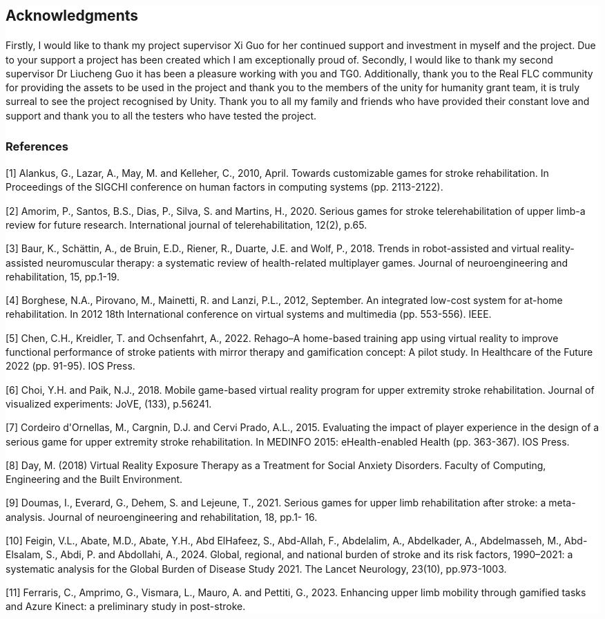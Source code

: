 

## Acknowledgments

Firstly, I would like to thank my project supervisor Xi Guo for her continued support and investment in myself and the project. Due to your support a project has been created which I am exceptionally proud of. Secondly, I would like to thank my second supervisor Dr Liucheng Guo it has been a pleasure working with you and TG0. Additionally, thank you to the Real FLC community for providing the assets to be used in the project and thank you to the members of the unity for humanity grant
team, it is truly surreal to see the project recognised by Unity. Thank you to all my family and friends who have provided their constant love and support and thank you to all the testers who have tested the project.

### References

[1] Alankus, G., Lazar, A., May, M. and Kelleher, C., 2010, April. Towards customizable games for stroke rehabilitation. In Proceedings of the SIGCHI conference on human factors in computing systems (pp. 2113-2122).

[2] Amorim, P., Santos, B.S., Dias, P., Silva, S. and Martins, H., 2020. Serious games for stroke telerehabilitation of upper limb-a review for future research. International journal of telerehabilitation, 12(2), p.65.

[3] Baur, K., Schättin, A., de Bruin, E.D., Riener, R., Duarte, J.E. and Wolf, P., 2018. Trends in robot-assisted and virtual reality-assisted neuromuscular therapy: a systematic review of health-related multiplayer games. Journal of neuroengineering and rehabilitation, 15, pp.1-19.

[4] Borghese, N.A., Pirovano, M., Mainetti, R. and Lanzi, P.L., 2012, September. An integrated low-cost system for at-home rehabilitation. In 2012 18th International conference on virtual systems and multimedia (pp. 553-556). IEEE.

[5] Chen, C.H., Kreidler, T. and Ochsenfahrt, A., 2022. Rehago–A home-based training app using virtual reality to improve functional performance of stroke patients with mirror therapy and gamification concept: A pilot study. In Healthcare of the Future 2022 (pp. 91-95). IOS Press.

[6] Choi, Y.H. and Paik, N.J., 2018. Mobile game-based virtual reality program for upper extremity stroke rehabilitation. Journal of visualized experiments: JoVE, (133), p.56241.

[7] Cordeiro d'Ornellas, M., Cargnin, D.J. and Cervi Prado, A.L., 2015. Evaluating the impact of player experience in the design of a serious game for upper extremity stroke rehabilitation. In MEDINFO 2015: eHealth-enabled Health (pp. 363-367). IOS Press.

[8] Day, M. (2018) Virtual Reality Exposure Therapy as a Treatment for Social Anxiety Disorders. Faculty of Computing, Engineering and the Built Environment.

[9] Doumas, I., Everard, G., Dehem, S. and Lejeune, T., 2021. Serious games for upper limb rehabilitation after stroke: a meta-analysis. Journal of neuroengineering and rehabilitation, 18, pp.1- 16.

[10] Feigin, V.L., Abate, M.D., Abate, Y.H., Abd ElHafeez, S., Abd-Allah, F., Abdelalim, A., Abdelkader, A., Abdelmasseh, M., Abd-Elsalam, S., Abdi, P. and Abdollahi, A., 2024. Global, regional, and national burden of stroke and its risk factors, 1990–2021: a systematic analysis for the Global Burden of Disease Study 2021. The Lancet Neurology, 23(10), pp.973-1003.

[11] Ferraris, C., Amprimo, G., Vismara, L., Mauro, A. and Pettiti, G., 2023. Enhancing upper limb mobility through gamified tasks and Azure Kinect: a preliminary study in post-stroke.
